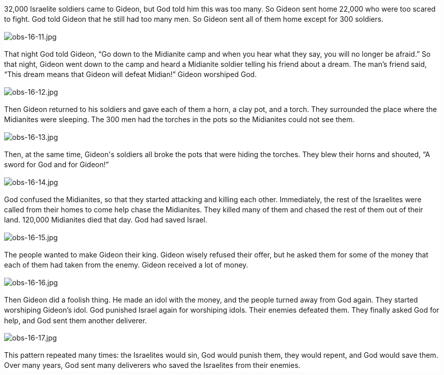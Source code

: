 32,000 Israelite soldiers came to Gideon, but God told him this was too
many. So Gideon sent home 22,000 who were too scared to fight. God told
Gideon that he still had too many men. So Gideon sent all of them home
except for 300 soldiers.

![obs-16-11.jpg](/var/www/vhosts/door43.org/httpdocs/data/gitrepo/media/en/obs/obs-16-11.jpg "obs-16-11.jpg")

That night God told Gideon, “Go down to the Midianite camp and when you
hear what they say, you will no longer be afraid.” So that night, Gideon
went down to the camp and heard a Midianite soldier telling his friend
about a dream. The man’s friend said, “This dream means that Gideon will
defeat Midian!” Gideon worshiped God.

![obs-16-12.jpg](/var/www/vhosts/door43.org/httpdocs/data/gitrepo/media/en/obs/obs-16-12.jpg "obs-16-12.jpg")

Then Gideon returned to his soldiers and gave each of them a horn, a
clay pot, and a torch. They surrounded the place where the Midianites
were sleeping. The 300 men had the torches in the pots so the Midianites
could not see them.

![obs-16-13.jpg](/var/www/vhosts/door43.org/httpdocs/data/gitrepo/media/en/obs/obs-16-13.jpg "obs-16-13.jpg")

Then, at the same time, Gideon's soldiers all broke the pots that were
hiding the torches. They blew their horns and shouted, “A sword for God
and for Gideon!”

![obs-16-14.jpg](/var/www/vhosts/door43.org/httpdocs/data/gitrepo/media/en/obs/obs-16-14.jpg "obs-16-14.jpg")

God confused the Midianites, so that they started attacking and killing
each other. Immediately, the rest of the Israelites were called from
their homes to come help chase the Midianites. They killed many of them
and chased the rest of them out of their land. 120,000 Midianites died
that day. God had saved Israel.

![obs-16-15.jpg](/var/www/vhosts/door43.org/httpdocs/data/gitrepo/media/en/obs/obs-16-15.jpg "obs-16-15.jpg")

The people wanted to make Gideon their king. Gideon wisely refused their
offer, but he asked them for some of the money that each of them had
taken from the enemy. Gideon received a lot of money.

![obs-16-16.jpg](/var/www/vhosts/door43.org/httpdocs/data/gitrepo/media/en/obs/obs-16-16.jpg "obs-16-16.jpg")

Then Gideon did a foolish thing. He made an idol with the money, and the
people turned away from God again. They started worshiping Gideon’s
idol. God punished Israel again for worshiping idols. Their enemies
defeated them. They finally asked God for help, and God sent them
another deliverer.

![obs-16-17.jpg](/var/www/vhosts/door43.org/httpdocs/data/gitrepo/media/en/obs/obs-16-17.jpg "obs-16-17.jpg")

This pattern repeated many times: the Israelites would sin, God would
punish them, they would repent, and God would save them. Over many
years, God sent many deliverers who saved the Israelites from their
enemies.
